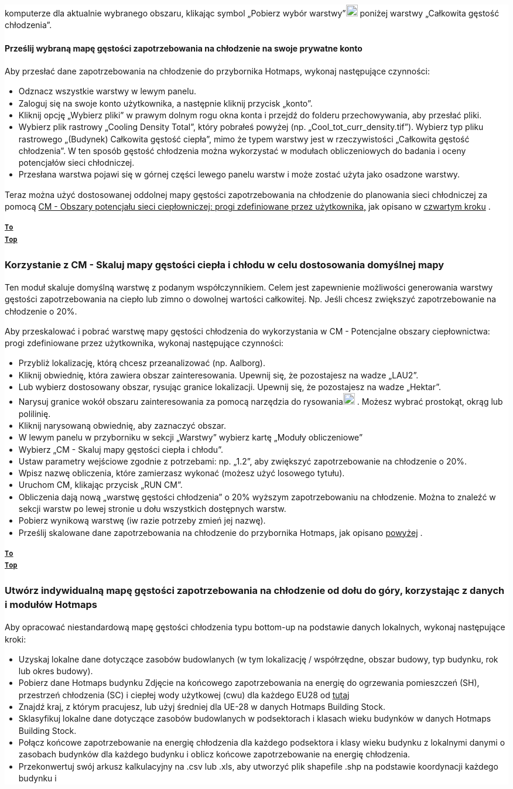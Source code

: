komputerze dla aktualnie wybranego obszaru, klikając symbol „Pobierz wybór warstwy”<img height="20" src="https://wiki.hotmaps.hevs.ch/en/District-Cooling/logo_download_selection_1.jpg" width="20"/> poniżej warstwy „Całkowita gęstość chłodzenia”.</li></ul><h4><a class="anchor" id="upload-the-selected-cooling-demand-density-map-to-your-private-account" href="#upload-the-selected-cooling-demand-density-map-to-your-private-account"><i class="fa fa-link"></i></a> Prześlij wybraną mapę gęstości zapotrzebowania na chłodzenie na swoje prywatne konto</h4><p> Aby przesłać dane zapotrzebowania na chłodzenie do przybornika Hotmaps, wykonaj następujące czynności:</p><ul><li> Odznacz wszystkie warstwy w lewym panelu.</li><li> Zaloguj się na swoje konto użytkownika, a następnie kliknij przycisk „konto”.</li><li> Kliknij opcję „Wybierz pliki” w prawym dolnym rogu okna konta i przejdź do folderu przechowywania, aby przesłać pliki.</li><li> Wybierz plik rastrowy „Cooling Density Total”, który pobrałeś powyżej (np. „Cool_tot_curr_density.tif”). Wybierz typ pliku rastrowego „(Budynek) Całkowita gęstość ciepła”, mimo że typem warstwy jest w rzeczywistości „Całkowita gęstość chłodzenia”. W ten sposób gęstość chłodzenia można wykorzystać w modułach obliczeniowych do badania i oceny potencjałów sieci chłodniczej.</li><li> Przesłana warstwa pojawi się w górnej części lewego panelu warstw i może zostać użyta jako osadzone warstwy.</li></ul><p> Teraz można użyć dostosowanej oddolnej mapy gęstości zapotrzebowania na chłodzenie do planowania sieci chłodniczej za pomocą <a href="/en/CM-District-heating-potential-areas-user-defined-thresholds">CM - Obszary potencjału sieci ciepłowniczej: progi zdefiniowane przez użytkownika,</a> jak opisano w <a href="/en/District-Cooling#method_use-of-the-cm-district-heating-potential-areas-user-defined-thresholds-to-identify-potential-district-cooling-areas">czwartym kroku</a> .</p><p><ins> <code><strong><a href="#table-of-contents">To Top</a></strong></code></ins></p><h3><a class="anchor" id="use-of-the-cm---scale-heat-and-cool-density-maps-to-adapt-the-default-map" href="#use-of-the-cm---scale-heat-and-cool-density-maps-to-adapt-the-default-map"><i class="fa fa-link"></i></a> Korzystanie z CM - Skaluj mapy gęstości ciepła i chłodu w celu dostosowania domyślnej mapy</h3><p> Ten moduł skaluje domyślną warstwę z podanym współczynnikiem. Celem jest zapewnienie możliwości generowania warstwy gęstości zapotrzebowania na ciepło lub zimno o dowolnej wartości całkowitej. Np. Jeśli chcesz zwiększyć zapotrzebowanie na chłodzenie o 20%.</p><p> Aby przeskalować i pobrać warstwę mapy gęstości chłodzenia do wykorzystania w CM - Potencjalne obszary ciepłownictwa: progi zdefiniowane przez użytkownika, wykonaj następujące czynności:</p><ul><li> Przybliż lokalizację, którą chcesz przeanalizować (np. Aalborg).</li><li> Kliknij obwiednię, która zawiera obszar zainteresowania. Upewnij się, że pozostajesz na wadze „LAU2”.</li><li> Lub wybierz dostosowany obszar, rysując granice lokalizacji. Upewnij się, że pozostajesz na wadze „Hektar”.</li><li> Narysuj granice wokół obszaru zainteresowania za pomocą narzędzia do rysowania<img height="20" src="https://wiki.hotmaps.hevs.ch/en/District-Cooling/square_selection_icon.jpg" width="20"/> . Możesz wybrać prostokąt, okrąg lub polilinię.</li><li> Kliknij narysowaną obwiednię, aby zaznaczyć obszar.</li><li> W lewym panelu w przyborniku w sekcji „Warstwy” wybierz kartę „Moduły obliczeniowe”</li><li> Wybierz „CM - Skaluj mapy gęstości ciepła i chłodu”.</li><li> Ustaw parametry wejściowe zgodnie z potrzebami: np. „1.2”, aby zwiększyć zapotrzebowanie na chłodzenie o 20%.</li><li> Wpisz nazwę obliczenia, które zamierzasz wykonać (możesz użyć losowego tytułu).</li><li> Uruchom CM, klikając przycisk „RUN CM”.</li><li> Obliczenia dają nową „warstwę gęstości chłodzenia” o 20% wyższym zapotrzebowaniu na chłodzenie. Można to znaleźć w sekcji warstw po lewej stronie u dołu wszystkich dostępnych warstw.</li><li> Pobierz wynikową warstwę (iw razie potrzeby zmień jej nazwę).</li><li> Prześlij skalowane dane zapotrzebowania na chłodzenie do przybornika Hotmaps, jak opisano <a href="#method_use-of-the-default-cooling-density-map-from-the-hotmaps-database_upload-the-selected-cooling-demand-density-map-to-your-private-account">powyżej</a> .</li></ul><p><ins> <code><strong><a href="#table-of-contents">To Top</a></strong></code></ins></p><h3><a class="anchor" id="create-an-individual-bottom-up-cooling-demand-density-map-using-hotmaps-data-and-modules" href="#create-an-individual-bottom-up-cooling-demand-density-map-using-hotmaps-data-and-modules"><i class="fa fa-link"></i></a> Utwórz indywidualną mapę gęstości zapotrzebowania na chłodzenie od dołu do góry, korzystając z danych i modułów Hotmaps</h3><p> Aby opracować niestandardową mapę gęstości chłodzenia typu bottom-up na podstawie danych lokalnych, wykonaj następujące kroki:</p><ul><li> Uzyskaj lokalne dane dotyczące zasobów budowlanych (w tym lokalizację / współrzędne, obszar budowy, typ budynku, rok lub okres budowy).</li><li> Pobierz dane Hotmaps budynku Zdjęcie na końcowego zapotrzebowania na energię do ogrzewania pomieszczeń (SH), przestrzeń chłodzenia (SC) i ciepłej wody użytkowej (cwu) dla każdego EU28 od <a href="https://gitlab.com/hotmaps/building-stock">tutaj</a></li><li> Znajdź kraj, z którym pracujesz, lub użyj średniej dla UE-28 w danych Hotmaps Building Stock.</li><li> Sklasyfikuj lokalne dane dotyczące zasobów budowlanych w podsektorach i klasach wieku budynków w danych Hotmaps Building Stock.</li><li> Połącz końcowe zapotrzebowanie na energię chłodzenia dla każdego podsektora i klasy wieku budynku z lokalnymi danymi o zasobach budynków dla każdego budynku i oblicz końcowe zapotrzebowanie na energię chłodzenia.</li><li> Przekonwertuj swój arkusz kalkulacyjny na .csv lub .xls, aby utworzyć plik shapefile .shp na podstawie koordynacji każdego budynku i